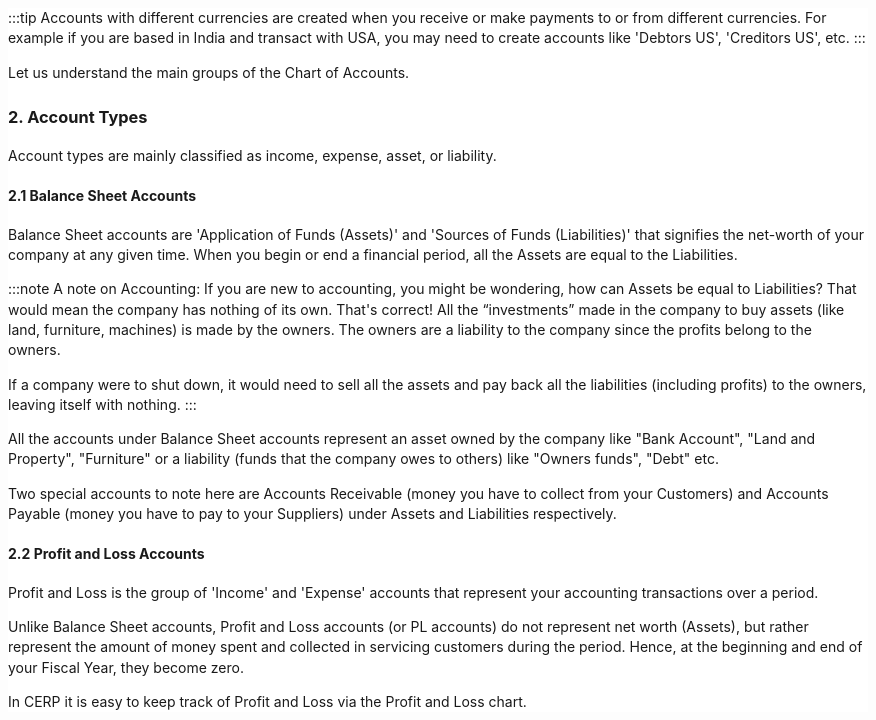 
:::tip
Accounts with different currencies are created when you receive or make payments to or from different currencies. For example if you are based in India and transact with USA, you may need to create accounts like 'Debtors US', 'Creditors US', etc.
:::

Let us understand the main groups of the Chart of Accounts.

### 2. Account Types 
Account types are mainly classified as income, expense, asset, or liability.

#### 2.1 Balance Sheet Accounts 
Balance Sheet accounts are 'Application of Funds (Assets)' and 'Sources of Funds (Liabilities)' that signifies the net-worth of your company at any given time. When you begin or end a financial period, all the Assets are equal to the Liabilities.

:::note
A note on Accounting: If you are new to accounting, you might be wondering, how can Assets be equal to Liabilities? That would mean the company has nothing of its own. That's correct! All the “investments” made in the company to buy assets (like land, furniture, machines) is made by the owners. The owners are a liability to the company since the profits belong to the owners.

If a company were to shut down, it would need to sell all the assets and pay back all the liabilities (including profits) to the owners, leaving itself with nothing.
:::

All the accounts under Balance Sheet accounts represent an asset owned by the company like "Bank Account", "Land and Property", "Furniture" or a liability (funds that the company owes to others) like "Owners funds", "Debt" etc.

Two special accounts to note here are Accounts Receivable (money you have to collect from your Customers) and Accounts Payable (money you have to pay to your Suppliers) under Assets and Liabilities respectively.

#### 2.2 Profit and Loss Accounts 
Profit and Loss is the group of 'Income' and 'Expense' accounts that represent your accounting transactions over a period.

Unlike Balance Sheet accounts, Profit and Loss accounts (or PL accounts) do not represent net worth (Assets), but rather represent the amount of money spent and collected in servicing customers during the period. Hence, at the beginning and end of your Fiscal Year, they become zero.

In CERP it is easy to keep track of Profit and Loss via the Profit and Loss chart.
